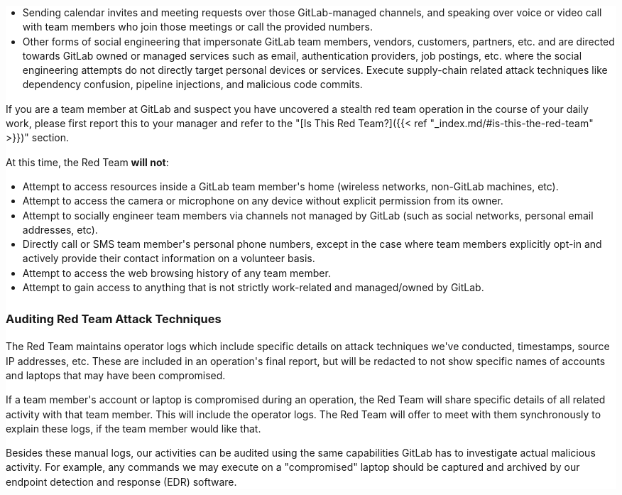   - Sending calendar invites and meeting requests over those GitLab-managed channels, and speaking over voice or video call with team members who join those meetings or call the provided numbers.
- Other forms of social engineering that impersonate GitLab team members, vendors, customers, partners, etc. and are directed towards GitLab owned or managed services such as email, authentication providers, job postings, etc. where the social engineering attempts do not directly target personal devices or services.
Execute supply-chain related attack techniques like dependency confusion, pipeline injections, and malicious code commits.

If you are a team member at GitLab and suspect you have uncovered a stealth red team operation in the course of your daily work, please first report this to your manager and refer to the "[Is This Red Team?]({{< ref "_index.md/#is-this-the-red-team" >}})" section.

At this time, the Red Team **will not**:

- Attempt to access resources inside a GitLab team member's home (wireless networks, non-GitLab machines, etc).
- Attempt to access the camera or microphone on any device without explicit permission from its owner.
- Attempt to socially engineer team members via channels not managed by GitLab (such as social networks, personal email addresses, etc).
- Directly call or SMS team member's personal phone numbers, except in the case where team members explicitly opt-in and actively provide their contact information on a volunteer basis.
- Attempt to access the web browsing history of any team member.
- Attempt to gain access to anything that is not strictly work-related and managed/owned by GitLab.

### Auditing Red Team Attack Techniques

The Red Team maintains operator logs which include specific details on attack techniques we've conducted, timestamps, source IP addresses, etc. These are included in an operation's final report, but will be redacted to not show specific names of accounts and laptops that may have been compromised.

If a team member's account or laptop is compromised during an operation, the Red Team will share specific details of all related activity with that team member. This will include the operator logs. The Red Team will offer to meet with them synchronously to explain these logs, if the team member would like that.

Besides these manual logs, our activities can be audited using the same capabilities GitLab has to investigate actual malicious activity. For example, any commands we may execute on a "compromised" laptop should be captured and archived by our endpoint detection and response (EDR) software.
